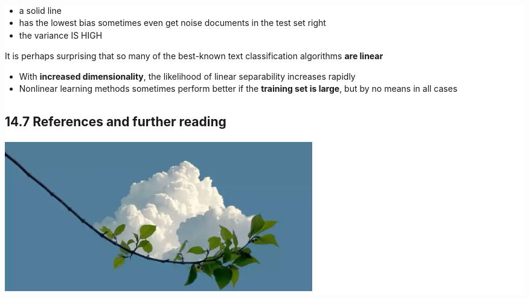   * a solid line
  * has the lowest bias sometimes even get noise documents in the test set right
  * the variance IS HIGH

It is perhaps surprising that so many of the best-known text classification algorithms **are linear**

* With **increased dimensionality**, the likelihood of linear separability increases rapidly
* Nonlinear learning methods sometimes perform better if the **training set is large**, but by no means in all cases

## 14.7 References and further reading




![](assets/20221009_150748_image.png)
